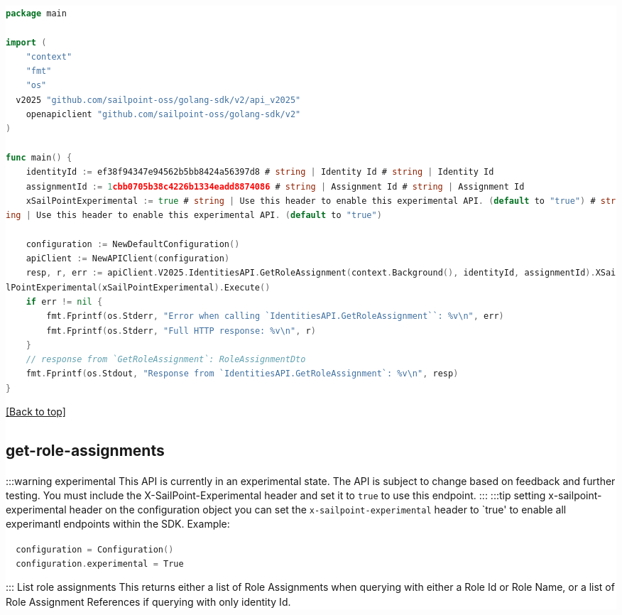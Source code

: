 ```go
package main

import (
	"context"
	"fmt"
	"os"
  v2025 "github.com/sailpoint-oss/golang-sdk/v2/api_v2025"
	openapiclient "github.com/sailpoint-oss/golang-sdk/v2"
)

func main() {
    identityId := ef38f94347e94562b5bb8424a56397d8 # string | Identity Id # string | Identity Id
    assignmentId := 1cbb0705b38c4226b1334eadd8874086 # string | Assignment Id # string | Assignment Id
    xSailPointExperimental := true # string | Use this header to enable this experimental API. (default to "true") # string | Use this header to enable this experimental API. (default to "true")

	configuration := NewDefaultConfiguration()
	apiClient := NewAPIClient(configuration)
	resp, r, err := apiClient.V2025.IdentitiesAPI.GetRoleAssignment(context.Background(), identityId, assignmentId).XSailPointExperimental(xSailPointExperimental).Execute()
	if err != nil {
		fmt.Fprintf(os.Stderr, "Error when calling `IdentitiesAPI.GetRoleAssignment``: %v\n", err)
		fmt.Fprintf(os.Stderr, "Full HTTP response: %v\n", r)
	}
	// response from `GetRoleAssignment`: RoleAssignmentDto
	fmt.Fprintf(os.Stdout, "Response from `IdentitiesAPI.GetRoleAssignment`: %v\n", resp)
}
```

[[Back to top]](#)

## get-role-assignments
:::warning experimental 
This API is currently in an experimental state. The API is subject to change based on feedback and further testing. You must include the X-SailPoint-Experimental header and set it to `true` to use this endpoint.
:::
:::tip setting x-sailpoint-experimental header
 on the configuration object you can set the `x-sailpoint-experimental` header to `true' to enable all experimantl endpoints within the SDK.
 Example:
 ```go
   configuration = Configuration()
   configuration.experimental = True
 ```
:::
List role assignments
This returns either a list of Role Assignments when querying with either a Role Id or Role Name, or a list of Role Assignment References if querying with only identity Id.
